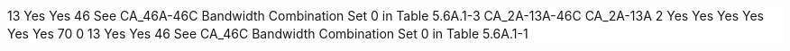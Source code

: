 </tr>
<tr class="odd">
<td></td>
<td></td>
<td>13</td>
<td></td>
<td></td>
<td>Yes</td>
<td>Yes</td>
<td></td>
<td></td>
<td></td>
<td></td>
</tr>
<tr class="even">
<td></td>
<td></td>
<td>46</td>
<td>See CA_46A-46C Bandwidth Combination Set 0 in Table 5.6A.1-3</td>
<td></td>
<td></td>
<td></td>
<td></td>
<td></td>
<td></td>
<td></td>
</tr>
<tr class="odd">
<td>CA_2A-13A-46C</td>
<td>CA_2A-13A</td>
<td>2</td>
<td>Yes</td>
<td>Yes</td>
<td>Yes</td>
<td>Yes</td>
<td>Yes</td>
<td>Yes</td>
<td>70</td>
<td>0</td>
</tr>
<tr class="even">
<td></td>
<td></td>
<td>13</td>
<td></td>
<td></td>
<td>Yes</td>
<td>Yes</td>
<td></td>
<td></td>
<td></td>
<td></td>
</tr>
<tr class="odd">
<td></td>
<td></td>
<td>46</td>
<td>See CA_46C Bandwidth Combination Set 0 in Table 5.6A.1-1</td>
<td></td>
<td></td>
<td></td>
<td></td>
<td></td>
<td></td>